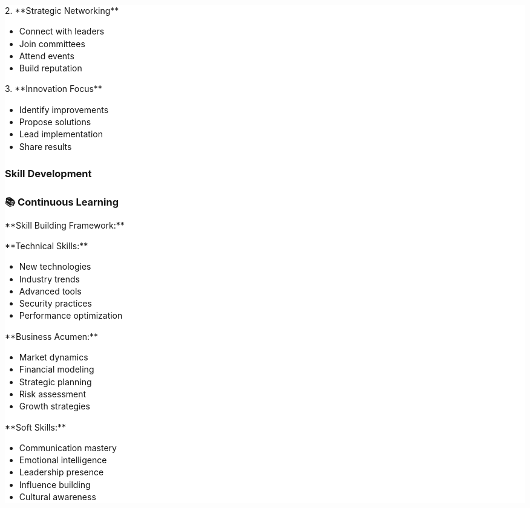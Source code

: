    ```python
   ```

<p>2. **Strategic Networking**</p>
<ul>
<li>Connect with leaders</li>
<li>Join committees</li>
<li>Attend events</li>
<li>Build reputation</li>

</ul>
<p>3. **Innovation Focus**</p>
<ul>
<li>Identify improvements</li>
<li>Propose solutions</li>
<li>Lead implementation</li>
<li>Share results</li>

</ul>
</div>

### Skill Development

<div class="arena-card">

<h3>📚 Continuous Learning</h3>

<p>**Skill Building Framework:**</p>

<p>**Technical Skills:**</p>

<ul>
<li>New technologies</li>
<li>Industry trends</li>
<li>Advanced tools</li>
<li>Security practices</li>
<li>Performance optimization</li>

</ul>
<p>**Business Acumen:**</p>

<ul>
<li>Market dynamics</li>
<li>Financial modeling</li>
<li>Strategic planning</li>
<li>Risk assessment</li>
<li>Growth strategies</li>

</ul>
<p>**Soft Skills:**</p>

<ul>
<li>Communication mastery</li>
<li>Emotional intelligence</li>
<li>Leadership presence</li>
<li>Influence building</li>
<li>Cultural awareness</li>
